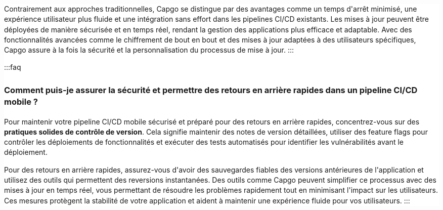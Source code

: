 Contrairement aux approches traditionnelles, Capgo se distingue par des avantages comme un temps d'arrêt minimisé, une expérience utilisateur plus fluide et une intégration sans effort dans les pipelines CI/CD existants. Les mises à jour peuvent être déployées de manière sécurisée et en temps réel, rendant la gestion des applications plus efficace et adaptable. Avec des fonctionnalités avancées comme le chiffrement de bout en bout et des mises à jour adaptées à des utilisateurs spécifiques, Capgo assure à la fois la sécurité et la personnalisation du processus de mise à jour.
:::

:::faq
### Comment puis-je assurer la sécurité et permettre des retours en arrière rapides dans un pipeline CI/CD mobile ?

Pour maintenir votre pipeline CI/CD mobile sécurisé et préparé pour des retours en arrière rapides, concentrez-vous sur des **pratiques solides de contrôle de version**. Cela signifie maintenir des notes de version détaillées, utiliser des feature flags pour contrôler les déploiements de fonctionnalités et exécuter des tests automatisés pour identifier les vulnérabilités avant le déploiement.

Pour des retours en arrière rapides, assurez-vous d'avoir des sauvegardes fiables des versions antérieures de l'application et utilisez des outils qui permettent des reversions instantanées. Des outils comme Capgo peuvent simplifier ce processus avec des mises à jour en temps réel, vous permettant de résoudre les problèmes rapidement tout en minimisant l'impact sur les utilisateurs. Ces mesures protègent la stabilité de votre application et aident à maintenir une expérience fluide pour vos utilisateurs.
:::
